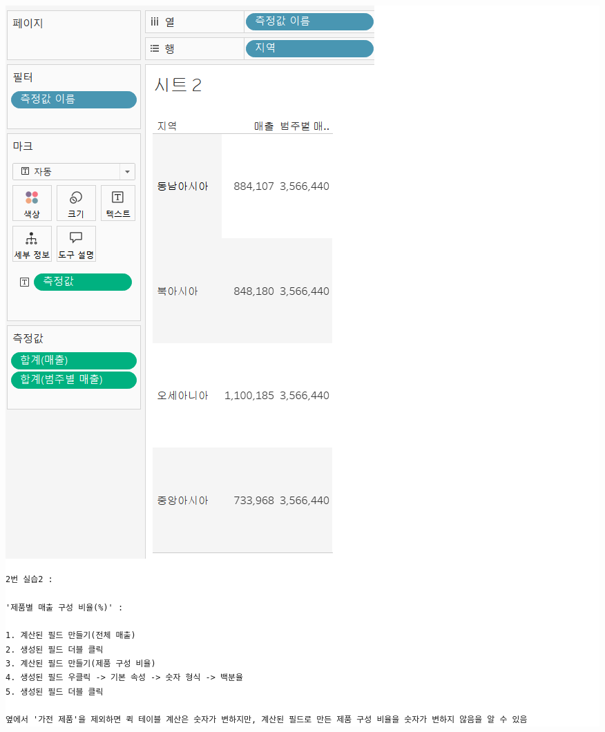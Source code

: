 ![img](../img/image-215.png)

```
2번 실습2 :

'제품별 매출 구성 비율(%)' :

1. 계산된 필드 만들기(전체 매출)
2. 생성된 필드 더블 클릭
3. 계산된 필드 만들기(제품 구성 비율)
4. 생성된 필드 우클릭 -> 기본 속성 -> 숫자 형식 -> 백분율
5. 생성된 필드 더블 클릭

옆에서 '가전 제품'을 제외하면 퀵 테이블 계산은 숫자가 변하지만, 계산된 필드로 만든 제품 구성 비율을 숫자가 변하지 않음을 알 수 있음
```